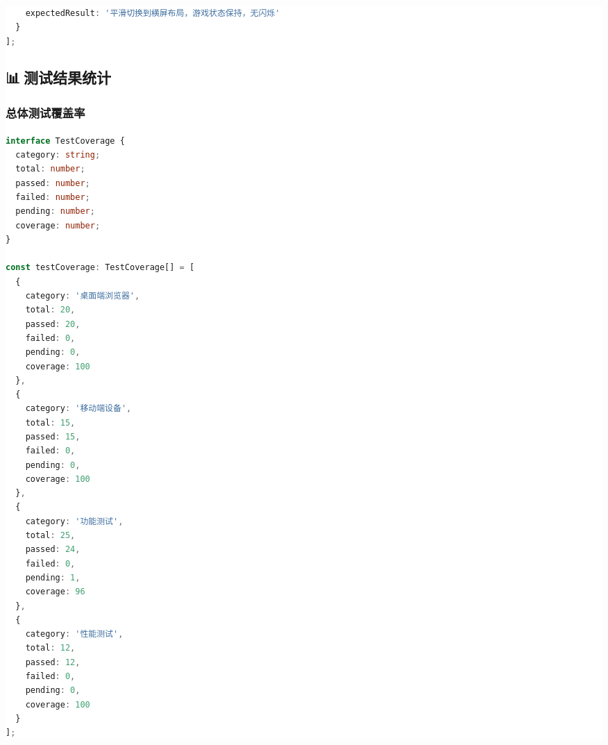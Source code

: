 ```typescript
    expectedResult: '平滑切换到横屏布局，游戏状态保持，无闪烁'
  }
];
```

## 📊 测试结果统计

### 总体测试覆盖率

```typescript
interface TestCoverage {
  category: string;
  total: number;
  passed: number;
  failed: number;
  pending: number;
  coverage: number;
}

const testCoverage: TestCoverage[] = [
  {
    category: '桌面端浏览器',
    total: 20,
    passed: 20,
    failed: 0,
    pending: 0,
    coverage: 100
  },
  {
    category: '移动端设备',
    total: 15,
    passed: 15,
    failed: 0,
    pending: 0,
    coverage: 100
  },
  {
    category: '功能测试',
    total: 25,
    passed: 24,
    failed: 0,
    pending: 1,
    coverage: 96
  },
  {
    category: '性能测试',
    total: 12,
    passed: 12,
    failed: 0,
    pending: 0,
    coverage: 100
  }
];
```
